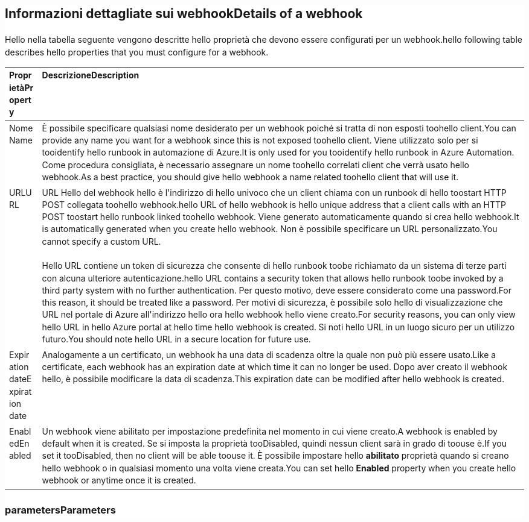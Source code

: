 ## <a name="details-of-a-webhook"></a><span data-ttu-id="13f56-109">Informazioni dettagliate sui webhook</span><span class="sxs-lookup"><span data-stu-id="13f56-109">Details of a webhook</span></span>
<span data-ttu-id="13f56-110">Hello nella tabella seguente vengono descritte hello proprietà che devono essere configurati per un webhook.</span><span class="sxs-lookup"><span data-stu-id="13f56-110">hello following table describes hello properties that you must configure for a webhook.</span></span>

| <span data-ttu-id="13f56-111">Proprietà</span><span class="sxs-lookup"><span data-stu-id="13f56-111">Property</span></span> | <span data-ttu-id="13f56-112">Descrizione</span><span class="sxs-lookup"><span data-stu-id="13f56-112">Description</span></span> |
|:--- |:--- |
| <span data-ttu-id="13f56-113">Nome</span><span class="sxs-lookup"><span data-stu-id="13f56-113">Name</span></span> |<span data-ttu-id="13f56-114">È possibile specificare qualsiasi nome desiderato per un webhook poiché si tratta di non esposti toohello client.</span><span class="sxs-lookup"><span data-stu-id="13f56-114">You can provide any name you want for a webhook since this is not exposed toohello client.</span></span>  <span data-ttu-id="13f56-115">Viene utilizzato solo per si tooidentify hello runbook in automazione di Azure.</span><span class="sxs-lookup"><span data-stu-id="13f56-115">It is only used for you tooidentify hello runbook in Azure Automation.</span></span> <br>  <span data-ttu-id="13f56-116">Come procedura consigliata, è necessario assegnare un nome toohello correlati client che verrà usato hello webhook.</span><span class="sxs-lookup"><span data-stu-id="13f56-116">As a best practice, you should give hello webhook a name related toohello client that will use it.</span></span> |
| <span data-ttu-id="13f56-117">URL</span><span class="sxs-lookup"><span data-stu-id="13f56-117">URL</span></span> |<span data-ttu-id="13f56-118">URL Hello del webhook hello è l'indirizzo di hello univoco che un client chiama con un runbook di hello toostart HTTP POST collegata toohello webhook.</span><span class="sxs-lookup"><span data-stu-id="13f56-118">hello URL of hello webhook is hello unique address that a client calls with an HTTP POST toostart hello runbook linked toohello webhook.</span></span>  <span data-ttu-id="13f56-119">Viene generato automaticamente quando si crea hello webhook.</span><span class="sxs-lookup"><span data-stu-id="13f56-119">It is automatically generated when you create hello webhook.</span></span>  <span data-ttu-id="13f56-120">Non è possibile specificare un URL personalizzato.</span><span class="sxs-lookup"><span data-stu-id="13f56-120">You cannot specify a custom URL.</span></span> <br> <br>  <span data-ttu-id="13f56-121">Hello URL contiene un token di sicurezza che consente di hello runbook toobe richiamato da un sistema di terze parti con alcuna ulteriore autenticazione.</span><span class="sxs-lookup"><span data-stu-id="13f56-121">hello URL contains a security token that allows hello runbook toobe invoked by a third party system with no further authentication.</span></span> <span data-ttu-id="13f56-122">Per questo motivo, deve essere considerato come una password.</span><span class="sxs-lookup"><span data-stu-id="13f56-122">For this reason, it should be treated like a password.</span></span>  <span data-ttu-id="13f56-123">Per motivi di sicurezza, è possibile solo hello di visualizzazione che URL nel portale di Azure all'indirizzo hello ora hello webhook hello viene creato.</span><span class="sxs-lookup"><span data-stu-id="13f56-123">For security reasons, you can only view hello URL in hello Azure portal at hello time hello webhook is created.</span></span> <span data-ttu-id="13f56-124">Si noti hello URL in un luogo sicuro per un utilizzo futuro.</span><span class="sxs-lookup"><span data-stu-id="13f56-124">You should note hello URL in a secure location for future use.</span></span> |
| <span data-ttu-id="13f56-125">Expiration date</span><span class="sxs-lookup"><span data-stu-id="13f56-125">Expiration date</span></span> |<span data-ttu-id="13f56-126">Analogamente a un certificato, un webhook ha una data di scadenza oltre la quale non può più essere usato.</span><span class="sxs-lookup"><span data-stu-id="13f56-126">Like a certificate, each webhook has an expiration date at which time it can no longer be used.</span></span>  <span data-ttu-id="13f56-127">Dopo aver creato il webhook hello, è possibile modificare la data di scadenza.</span><span class="sxs-lookup"><span data-stu-id="13f56-127">This expiration date can be modified after hello webhook is created.</span></span> |
| <span data-ttu-id="13f56-128">Enabled</span><span class="sxs-lookup"><span data-stu-id="13f56-128">Enabled</span></span> |<span data-ttu-id="13f56-129">Un webhook viene abilitato per impostazione predefinita nel momento in cui viene creato.</span><span class="sxs-lookup"><span data-stu-id="13f56-129">A webhook is enabled by default when it is created.</span></span>  <span data-ttu-id="13f56-130">Se si imposta la proprietà tooDisabled, quindi nessun client sarà in grado di toouse è.</span><span class="sxs-lookup"><span data-stu-id="13f56-130">If you set it tooDisabled, then no client will be able toouse it.</span></span>  <span data-ttu-id="13f56-131">È possibile impostare hello **abilitato** proprietà quando si creano hello webhook o in qualsiasi momento una volta viene creata.</span><span class="sxs-lookup"><span data-stu-id="13f56-131">You can set hello **Enabled** property when you create hello webhook or anytime once it is created.</span></span> |

### <a name="parameters"></a><span data-ttu-id="13f56-132">parameters</span><span class="sxs-lookup"><span data-stu-id="13f56-132">Parameters</span></span>